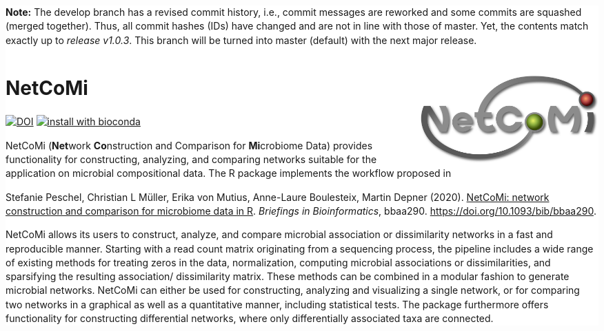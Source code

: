 
**Note:** The develop branch has a revised commit history, i.e., commit
messages are reworked and some commits are squashed (merged together).
Thus, all commit hashes (IDs) have changed and are not in line with
those of master. Yet, the contents match exactly up to *release v1.0.3*.
This branch will be turned into master (default) with the next major
release.

# NetCoMi <img src="man/figures/NetCoMi_logo_800x400_300dpi.png" align="right" width="260" />

[![DOI](https://zenodo.org/badge/259906607.svg)](https://zenodo.org/badge/latestdoi/259906607)
[![install with
bioconda](https://img.shields.io/badge/install%20with-bioconda-brightgreen.svg?style=flat)](https://anaconda.org/bioconda/r-netcomi)

NetCoMi (**Net**work **Co**nstruction and Comparison for **Mi**crobiome
Data) provides functionality for constructing, analyzing, and comparing
networks suitable for the application on microbial compositional data.
The R package implements the workflow proposed in

Stefanie Peschel, Christian L Müller, Erika von Mutius, Anne-Laure
Boulesteix, Martin Depner (2020). [NetCoMi: network construction and
comparison for microbiome data in
R](https://academic.oup.com/bib/advance-article/doi/10.1093/bib/bbaa290/6017455).
*Briefings in Bioinformatics*, bbaa290.
<https://doi.org/10.1093/bib/bbaa290>.

NetCoMi allows its users to construct, analyze, and compare microbial
association or dissimilarity networks in a fast and reproducible manner.
Starting with a read count matrix originating from a sequencing process,
the pipeline includes a wide range of existing methods for treating
zeros in the data, normalization, computing microbial associations or
dissimilarities, and sparsifying the resulting association/
dissimilarity matrix. These methods can be combined in a modular fashion
to generate microbial networks. NetCoMi can either be used for
constructing, analyzing and visualizing a single network, or for
comparing two networks in a graphical as well as a quantitative manner,
including statistical tests. The package furthermore offers
functionality for constructing differential networks, where only
differentially associated taxa are connected.
